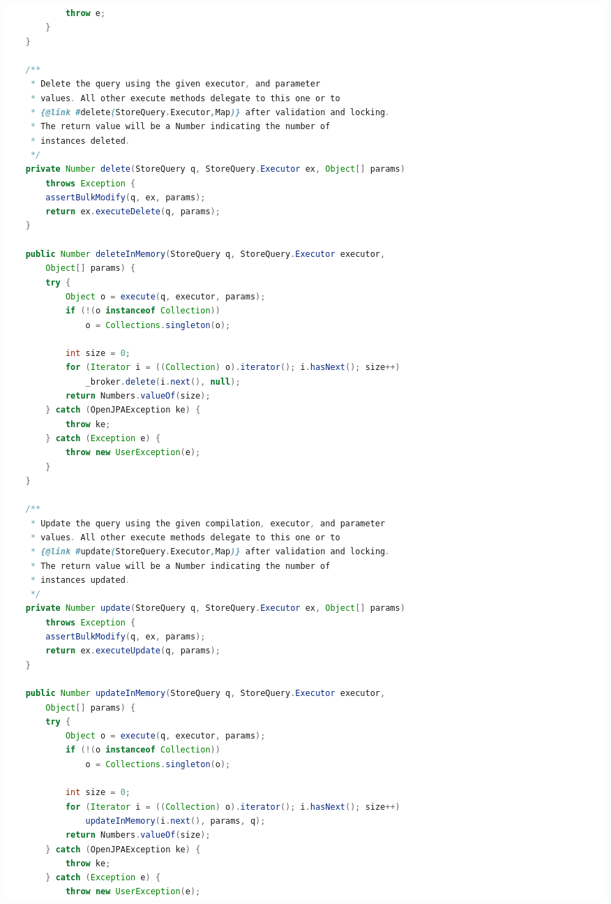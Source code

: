 ```java
            throw e;
        }
    }

    /**
     * Delete the query using the given executor, and parameter
     * values. All other execute methods delegate to this one or to
     * {@link #delete(StoreQuery.Executor,Map)} after validation and locking.
     * The return value will be a Number indicating the number of
     * instances deleted.
     */
    private Number delete(StoreQuery q, StoreQuery.Executor ex, Object[] params)
        throws Exception {
        assertBulkModify(q, ex, params);
        return ex.executeDelete(q, params);
    }

    public Number deleteInMemory(StoreQuery q, StoreQuery.Executor executor,
        Object[] params) {
        try {
            Object o = execute(q, executor, params);
            if (!(o instanceof Collection))
                o = Collections.singleton(o);

            int size = 0;
            for (Iterator i = ((Collection) o).iterator(); i.hasNext(); size++)
                _broker.delete(i.next(), null);
            return Numbers.valueOf(size);
        } catch (OpenJPAException ke) {
            throw ke;
        } catch (Exception e) {
            throw new UserException(e);
        }
    }

    /**
     * Update the query using the given compilation, executor, and parameter
     * values. All other execute methods delegate to this one or to
     * {@link #update(StoreQuery.Executor,Map)} after validation and locking.
     * The return value will be a Number indicating the number of
     * instances updated.
     */
    private Number update(StoreQuery q, StoreQuery.Executor ex, Object[] params)
        throws Exception {
        assertBulkModify(q, ex, params);
        return ex.executeUpdate(q, params);
    }

    public Number updateInMemory(StoreQuery q, StoreQuery.Executor executor,
        Object[] params) {
        try {
            Object o = execute(q, executor, params);
            if (!(o instanceof Collection))
                o = Collections.singleton(o);

            int size = 0;
            for (Iterator i = ((Collection) o).iterator(); i.hasNext(); size++)
                updateInMemory(i.next(), params, q);
            return Numbers.valueOf(size);
        } catch (OpenJPAException ke) {
            throw ke;
        } catch (Exception e) {
            throw new UserException(e);
```